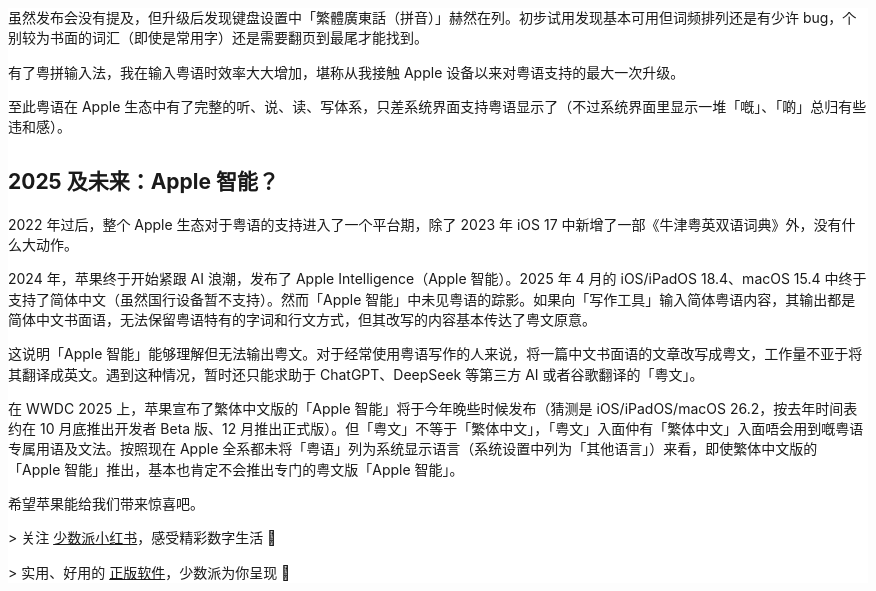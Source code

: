 虽然发布会没有提及，但升级后发现键盘设置中「繁體廣東話（拼音）」赫然在列。初步试用发现基本可用但词频排列还是有少许 bug，个别较为书面的词汇（即使是常用字）还是需要翻页到最尾才能找到。

有了粤拼输入法，我在输入粤语时效率大大增加，堪称从我接触 Apple 设备以来对粤语支持的最大一次升级。

至此粤语在 Apple 生态中有了完整的听、说、读、写体系，只差系统界面支持粤语显示了（不过系统界面里显示一堆「嘅」、「啲」总归有些违和感）。

2025 及未来：Apple 智能？
------------------

2022 年过后，整个 Apple 生态对于粤语的支持进入了一个平台期，除了 2023 年 iOS 17 中新增了一部《牛津粤英双语词典》外，没有什么大动作。

2024 年，苹果终于开始紧跟 AI 浪潮，发布了 Apple Intelligence（Apple 智能）。2025 年 4 月的 iOS/iPadOS 18.4、macOS 15.4 中终于支持了简体中文（虽然国行设备暂不支持）。然而「Apple 智能」中未见粤语的踪影。如果向「写作工具」输入简体粤语内容，其输出都是简体中文书面语，无法保留粤语特有的字词和行文方式，但其改写的内容基本传达了粤文原意。

这说明「Apple 智能」能够理解但无法输出粤文。对于经常使用粤语写作的人来说，将一篇中文书面语的文章改写成粤文，工作量不亚于将其翻译成英文。遇到这种情况，暂时还只能求助于 ChatGPT、DeepSeek 等第三方 AI 或者谷歌翻译的「粤文」。

在 WWDC 2025 上，苹果宣布了繁体中文版的「Apple 智能」将于今年晚些时候发布（猜测是 iOS/iPadOS/macOS 26.2，按去年时间表约在 10 月底推出开发者 Beta 版、12 月推出正式版）。但「粤文」不等于「繁体中文」，「粤文」入面仲有「繁体中文」入面唔会用到嘅粤语专属用语及文法。按照现在 Apple 全系都未将「粤语」列为系统显示语言（系统设置中列为「其他语言」）来看，即使繁体中文版的「Apple 智能」推出，基本也肯定不会推出专门的粤文版「Apple 智能」。

希望苹果能给我们带来惊喜吧。

\> 关注 [少数派小红书](https://www.xiaohongshu.com/user/profile/63f5d65d000000001001d8d4)，感受精彩数字生活 🍃

\> 实用、好用的 [正版软件](https://sspai.com/mall)，少数派为你呈现 🚀
